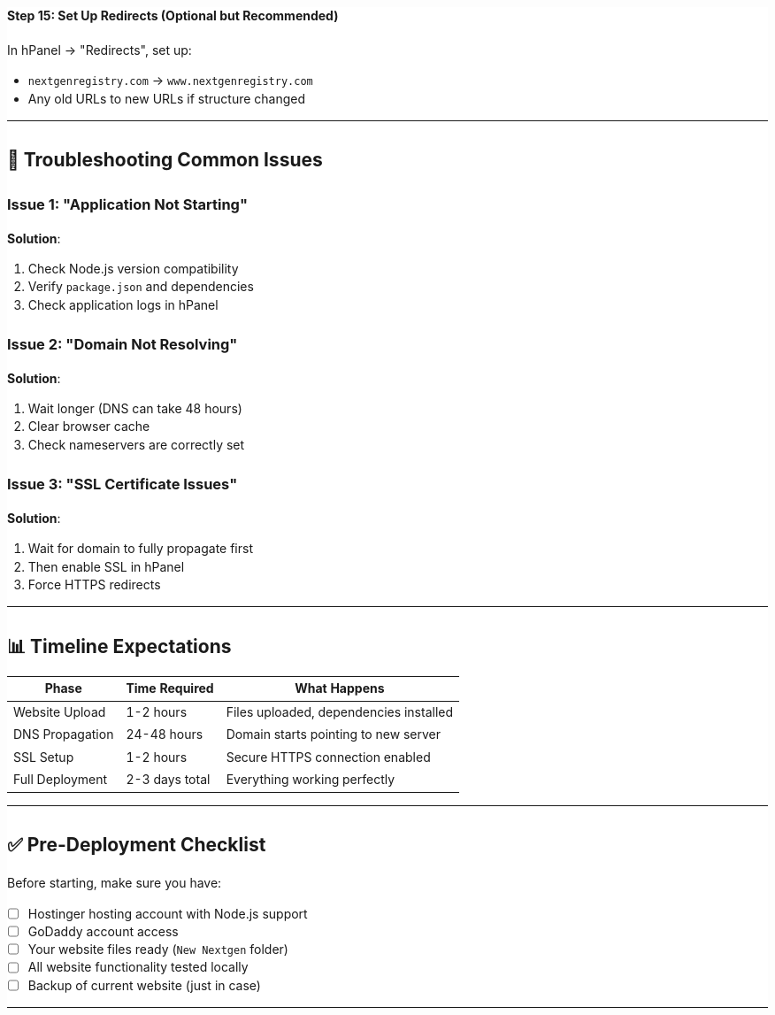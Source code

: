 #### Step 15: Set Up Redirects (Optional but Recommended)
In hPanel → "Redirects", set up:
- `nextgenregistry.com` → `www.nextgenregistry.com`
- Any old URLs to new URLs if structure changed

---

## 🔧 Troubleshooting Common Issues

### Issue 1: "Application Not Starting"
**Solution**:
1. Check Node.js version compatibility
2. Verify `package.json` and dependencies
3. Check application logs in hPanel

### Issue 2: "Domain Not Resolving"
**Solution**:
1. Wait longer (DNS can take 48 hours)
2. Clear browser cache
3. Check nameservers are correctly set

### Issue 3: "SSL Certificate Issues"
**Solution**:
1. Wait for domain to fully propagate first
2. Then enable SSL in hPanel
3. Force HTTPS redirects

---

## 📊 Timeline Expectations

| Phase | Time Required | What Happens |
|-------|---------------|--------------|
| Website Upload | 1-2 hours | Files uploaded, dependencies installed |
| DNS Propagation | 24-48 hours | Domain starts pointing to new server |
| SSL Setup | 1-2 hours | Secure HTTPS connection enabled |
| Full Deployment | 2-3 days total | Everything working perfectly |

---

## ✅ Pre-Deployment Checklist

Before starting, make sure you have:
- [ ] Hostinger hosting account with Node.js support
- [ ] GoDaddy account access
- [ ] Your website files ready (`New Nextgen` folder)
- [ ] All website functionality tested locally
- [ ] Backup of current website (just in case)

---